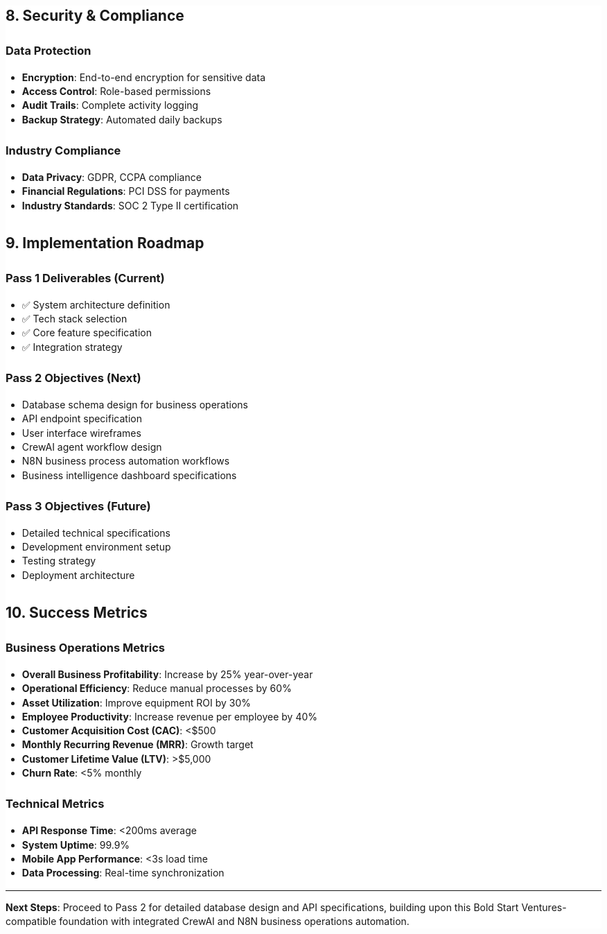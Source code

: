 ## 8. Security & Compliance

### Data Protection
- **Encryption**: End-to-end encryption for sensitive data
- **Access Control**: Role-based permissions
- **Audit Trails**: Complete activity logging
- **Backup Strategy**: Automated daily backups

### Industry Compliance
- **Data Privacy**: GDPR, CCPA compliance
- **Financial Regulations**: PCI DSS for payments
- **Industry Standards**: SOC 2 Type II certification

## 9. Implementation Roadmap

### Pass 1 Deliverables (Current)
- ✅ System architecture definition
- ✅ Tech stack selection
- ✅ Core feature specification
- ✅ Integration strategy

### Pass 2 Objectives (Next)
- Database schema design for business operations
- API endpoint specification
- User interface wireframes
- CrewAI agent workflow design
- N8N business process automation workflows
- Business intelligence dashboard specifications

### Pass 3 Objectives (Future)
- Detailed technical specifications
- Development environment setup
- Testing strategy
- Deployment architecture

## 10. Success Metrics

### Business Operations Metrics
- **Overall Business Profitability**: Increase by 25% year-over-year
- **Operational Efficiency**: Reduce manual processes by 60%
- **Asset Utilization**: Improve equipment ROI by 30%
- **Employee Productivity**: Increase revenue per employee by 40%
- **Customer Acquisition Cost (CAC)**: <$500
- **Monthly Recurring Revenue (MRR)**: Growth target
- **Customer Lifetime Value (LTV)**: >$5,000
- **Churn Rate**: <5% monthly

### Technical Metrics
- **API Response Time**: <200ms average
- **System Uptime**: 99.9%
- **Mobile App Performance**: <3s load time
- **Data Processing**: Real-time synchronization

---

**Next Steps**: Proceed to Pass 2 for detailed database design and API specifications, building upon this Bold Start Ventures-compatible foundation with integrated CrewAI and N8N business operations automation. 